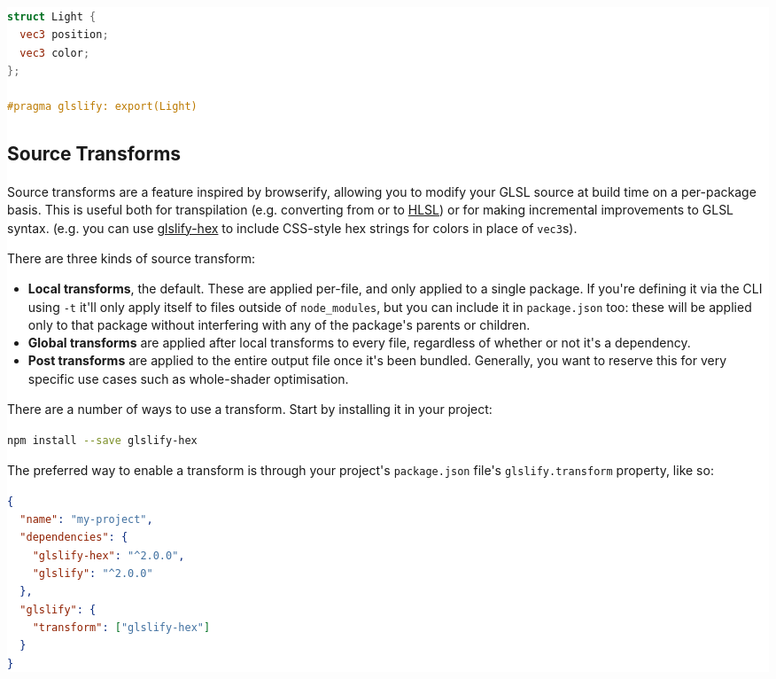 ``` glsl
struct Light {
  vec3 position;
  vec3 color;
};

#pragma glslify: export(Light)
```

## Source Transforms

Source transforms are a feature inspired by browserify, allowing you to
modify your GLSL source at build time on a per-package basis. This is
useful both for transpilation (e.g. converting from or to
[HLSL](http://en.wikipedia.org/wiki/High-Level_Shading_Language)) or for
making incremental improvements to GLSL syntax. (e.g. you can use
[glslify-hex](https://github.com/hughsk/glslify-hex) to include CSS-style
hex strings for colors in place of `vec3`s).

There are three kinds of source transform:

* **Local transforms**, the default. These are applied per-file, and only
  applied to a single package. If you're defining it via the CLI using `-t`
  it'll only apply itself to files outside of `node_modules`, but you
  can include it in `package.json` too: these will be applied only to that
  package without interfering with any of the package's parents or children.
* **Global transforms** are applied after local transforms to every file,
  regardless of whether or not it's a dependency.
* **Post transforms** are applied to the entire output file once it's been
  bundled. Generally, you want to reserve this for very specific use cases
  such as whole-shader optimisation.

There are a number of ways to use a transform. Start by
installing it in your project:

``` bash
npm install --save glslify-hex
```

The preferred way to enable a transform is through your project's
`package.json` file's `glslify.transform` property, like so:

``` json
{
  "name": "my-project",
  "dependencies": {
    "glslify-hex": "^2.0.0",
    "glslify": "^2.0.0"
  },
  "glslify": {
    "transform": ["glslify-hex"]
  }
}
```
